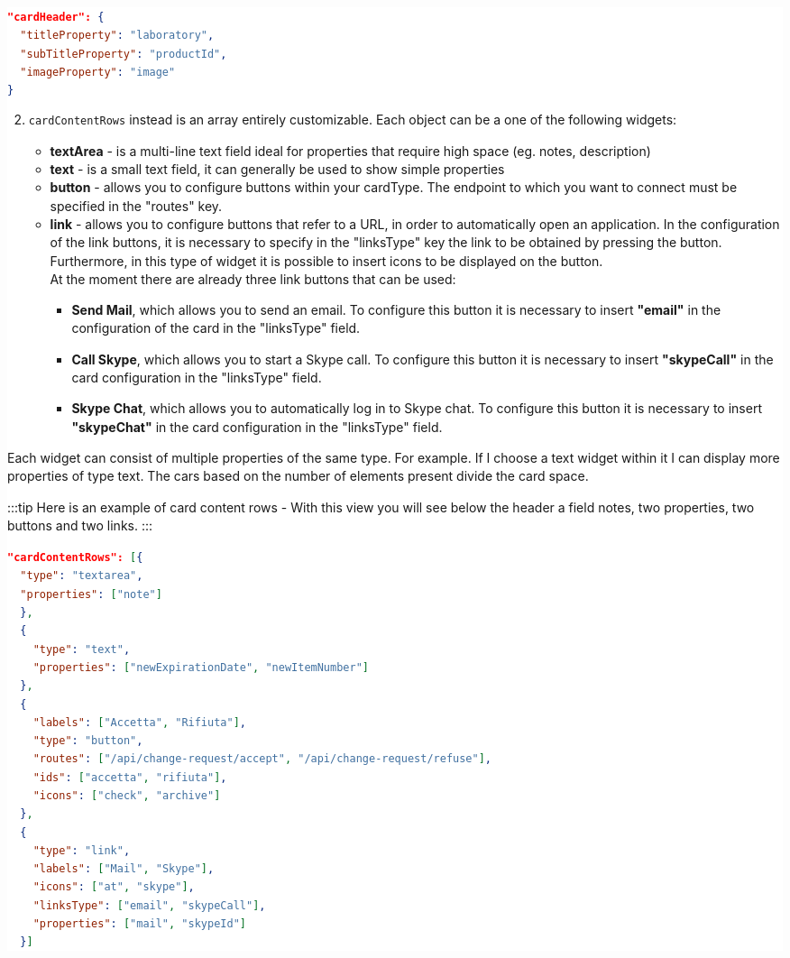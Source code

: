 ```json
"cardHeader": {
  "titleProperty": "laboratory",
  "subTitleProperty": "productId",
  "imageProperty": "image"
}
```

2. `cardContentRows` instead is an array entirely customizable. Each object can be a one of the following widgets:

   * **textArea** - is a multi-line text field ideal for properties that require high space (eg. notes, description)
   * **text** - is a small text field, it can generally be used to show simple properties
   * **button** - allows you to configure buttons within your cardType. The endpoint to which you want to connect must be specified in the "routes" key.
   * **link** - allows you to configure buttons that refer to a URL, in order to automatically open an application. In the configuration of the link buttons, it is necessary to specify in the "linksType" key the link to be obtained by pressing the button. Furthermore, in this type of widget it is possible to insert icons to be displayed on the button.  
   At the moment there are already three link buttons that can be used:
      * **Send Mail**, which allows you to send an email. To configure this button it is necessary to insert **"email"** in the configuration of the card in the "linksType" field.

      * **Call Skype**, which allows you to start a Skype call. To configure this button it is necessary to insert **"skypeCall"** in the card configuration in the "linksType" field.

      * **Skype Chat**, which allows you to automatically log in to Skype chat. To configure this button it is necessary to insert **"skypeChat"** in the card configuration in the "linksType" field.

Each widget can consist of multiple properties of the same type. For example. If I choose a text widget within it I can display more properties of type text. The cars based on the number of elements present divide the card space.

:::tip
Here is an example of card content rows - With this view you will see below the header a field notes, two properties, two buttons and two links.
:::

```json
"cardContentRows": [{
  "type": "textarea",
  "properties": ["note"]
  },
  {
    "type": "text",
    "properties": ["newExpirationDate", "newItemNumber"]
  },
  {
    "labels": ["Accetta", "Rifiuta"],
    "type": "button",
    "routes": ["/api/change-request/accept", "/api/change-request/refuse"],
    "ids": ["accetta", "rifiuta"],
    "icons": ["check", "archive"]
  },
  {
    "type": "link",
    "labels": ["Mail", "Skype"],
    "icons": ["at", "skype"],
    "linksType": ["email", "skypeCall"],
    "properties": ["mail", "skypeId"]
  }]
```
